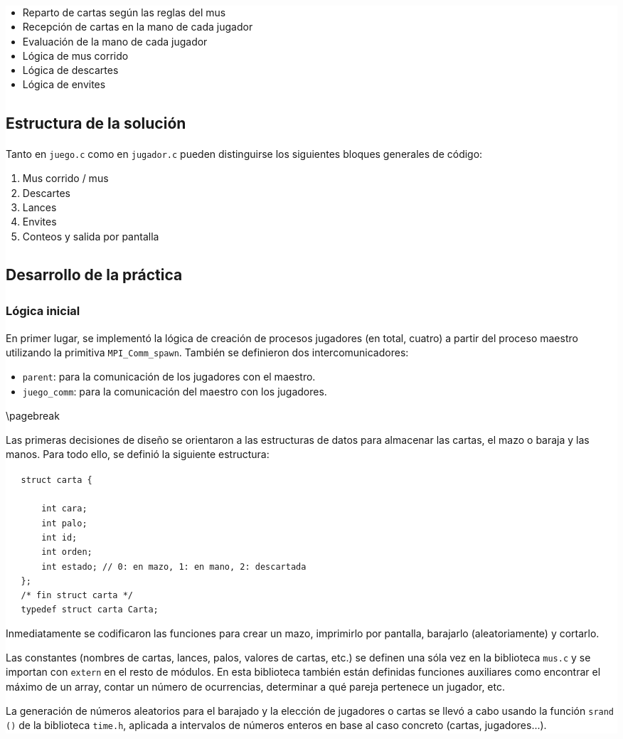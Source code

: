 - Reparto de cartas según las reglas del mus
- Recepción de cartas en la mano de cada jugador
- Evaluación de la mano de cada jugador
- Lógica de mus corrido
- Lógica de descartes
- Lógica de envites

## Estructura de la solución

Tanto en `juego.c` como en `jugador.c` pueden distinguirse los siguientes bloques generales de código:

1. Mus corrido / mus
2. Descartes
3. Lances
4. Envites
5. Conteos y salida por pantalla

## Desarrollo de la práctica

### Lógica inicial

En primer lugar, se implementó la lógica de creación de procesos jugadores (en total, cuatro) a partir del proceso maestro utilizando la primitiva `MPI_Comm_spawn`. También se definieron dos intercomunicadores:

- `parent`: para la comunicación de los jugadores con el maestro.
- `juego_comm`: para la comunicación del maestro con los jugadores.

\pagebreak

Las primeras decisiones de diseño se orientaron a las estructuras de datos para almacenar las cartas, el mazo o baraja y las manos. Para todo ello, se definió la siguiente estructura:

       struct carta {
       
           int cara;
           int palo;
           int id;
           int orden;
           int estado; // 0: en mazo, 1: en mano, 2: descartada
       };
       /* fin struct carta */
       typedef struct carta Carta;

Inmediatamente se codificaron las funciones para crear un mazo, imprimirlo por pantalla, barajarlo (aleatoriamente) y cortarlo.

Las constantes (nombres de cartas, lances, palos, valores de cartas, etc.) se definen una sóla vez en la biblioteca `mus.c` y se importan con `extern` en el resto de módulos. En esta biblioteca también están definidas funciones auxiliares como encontrar el máximo de un array, contar un número de ocurrencias, determinar a qué pareja pertenece un jugador, etc.

La generación de números aleatorios para el barajado y la elección de jugadores o cartas se llevó a cabo usando la función `srand()` de la biblioteca `time.h`, aplicada a intervalos de números enteros en base al caso concreto (cartas, jugadores...).
